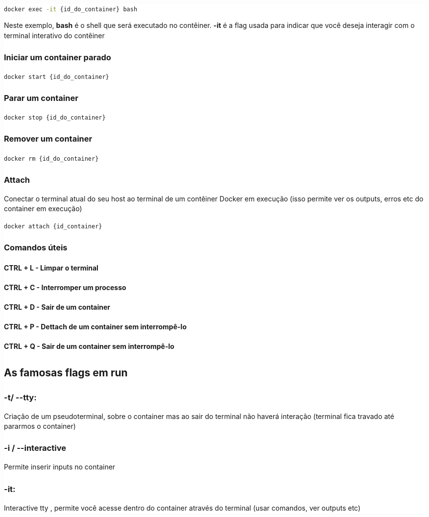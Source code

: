 
```sh
docker exec -it {id_do_container} bash
```
Neste exemplo, **bash** é o shell que será executado no contêiner. **-it** é a flag usada para indicar que você deseja interagir com o terminal interativo do contêiner

### Iniciar um container parado

```sh
docker start {id_do_container}
```

### Parar um container


```sh
docker stop {id_do_container}
```
### Remover um container


```sh
docker rm {id_do_container}
```
### Attach
Conectar o terminal atual do seu host ao terminal de um contêiner Docker em execução (isso permite ver os outputs, erros etc do container em execução)
```sh
docker attach {id_container}

```
### Comandos úteis

#### CTRL + L - Limpar o terminal
#### CTRL + C - Interromper um processo
#### CTRL + D - Sair de um container
#### CTRL + P - Dettach de um container sem interrompê-lo
#### CTRL + Q - Sair de um container sem interrompê-lo


## As famosas flags em run

### -t/ --tty:
Criação de um pseudoterminal, sobre o container mas ao sair do terminal não haverá interação (terminal fica travado até pararmos o container)

### -i / --interactive
Permite inserir inputs no container

### -it:
Interactive tty , permite você acesse dentro do container através do terminal (usar comandos, ver outputs etc)
